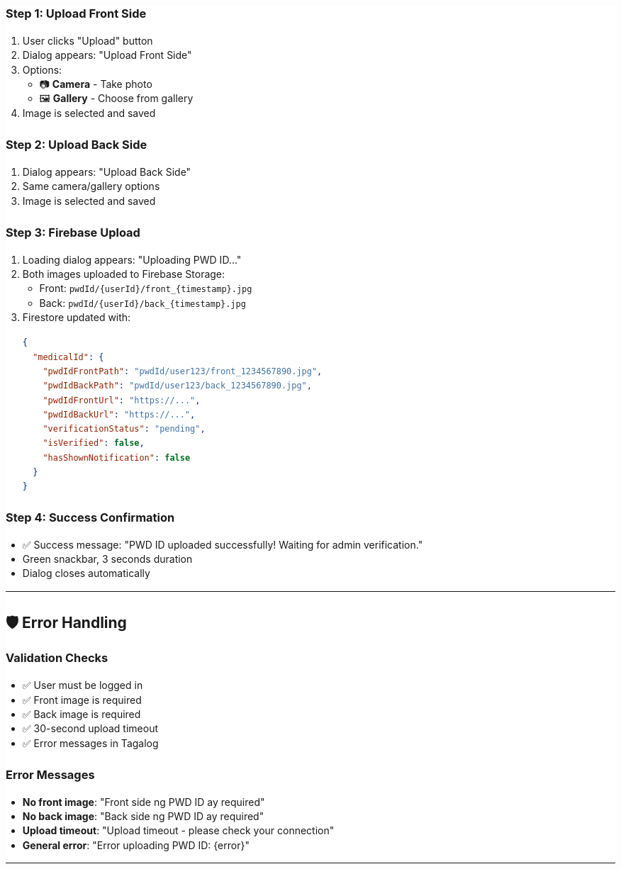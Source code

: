 ### Step 1: Upload Front Side
1. User clicks "Upload" button
2. Dialog appears: "Upload Front Side"
3. Options:
   - 📷 **Camera** - Take photo
   - 🖼️ **Gallery** - Choose from gallery
4. Image is selected and saved

### Step 2: Upload Back Side
1. Dialog appears: "Upload Back Side"
2. Same camera/gallery options
3. Image is selected and saved

### Step 3: Firebase Upload
1. Loading dialog appears: "Uploading PWD ID..."
2. Both images uploaded to Firebase Storage:
   - Front: `pwdId/{userId}/front_{timestamp}.jpg`
   - Back: `pwdId/{userId}/back_{timestamp}.jpg`
3. Firestore updated with:
   ```json
   {
     "medicalId": {
       "pwdIdFrontPath": "pwdId/user123/front_1234567890.jpg",
       "pwdIdBackPath": "pwdId/user123/back_1234567890.jpg",
       "pwdIdFrontUrl": "https://...",
       "pwdIdBackUrl": "https://...",
       "verificationStatus": "pending",
       "isVerified": false,
       "hasShownNotification": false
     }
   }
   ```

### Step 4: Success Confirmation
- ✅ Success message: "PWD ID uploaded successfully! Waiting for admin verification."
- Green snackbar, 3 seconds duration
- Dialog closes automatically

---

## 🛡️ Error Handling

### Validation Checks
- ✅ User must be logged in
- ✅ Front image is required
- ✅ Back image is required
- ✅ 30-second upload timeout
- ✅ Error messages in Tagalog

### Error Messages
- **No front image**: "Front side ng PWD ID ay required"
- **No back image**: "Back side ng PWD ID ay required"
- **Upload timeout**: "Upload timeout - please check your connection"
- **General error**: "Error uploading PWD ID: {error}"

---